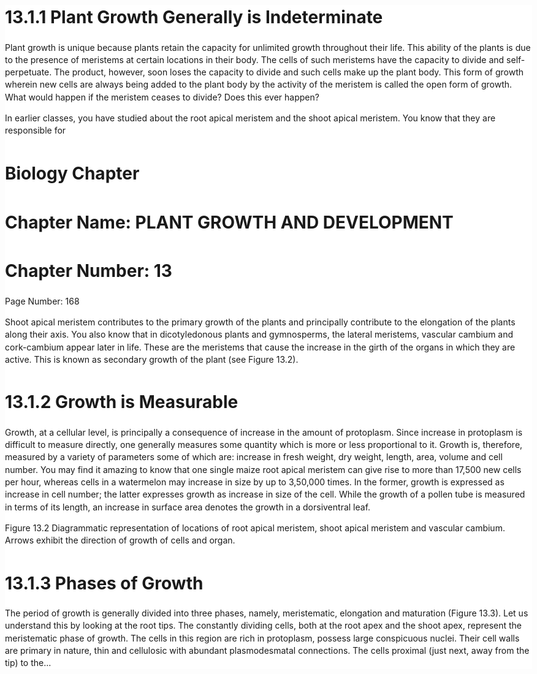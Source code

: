 # 13.1.1 Plant Growth Generally is Indeterminate

Plant growth is unique because plants retain the capacity for unlimited growth throughout their life. This ability of the plants is due to the presence of meristems at certain locations in their body. The cells of such meristems have the capacity to divide and self-perpetuate. The product, however, soon loses the capacity to divide and such cells make up the plant body. This form of growth wherein new cells are always being added to the plant body by the activity of the meristem is called the open form of growth. What would happen if the meristem ceases to divide? Does this ever happen?

In earlier classes, you have studied about the root apical meristem and the shoot apical meristem. You know that they are responsible for
# Biology Chapter

# Chapter Name: PLANT GROWTH AND DEVELOPMENT

# Chapter Number: 13

Page Number: 168

Shoot apical meristem contributes to the primary growth of the plants and principally contribute to the elongation of the plants along their axis. You also know that in dicotyledonous plants and gymnosperms, the lateral meristems, vascular cambium and cork-cambium appear later in life. These are the meristems that cause the increase in the girth of the organs in which they are active. This is known as secondary growth of the plant (see Figure 13.2).

# 13.1.2 Growth is Measurable

Growth, at a cellular level, is principally a consequence of increase in the amount of protoplasm. Since increase in protoplasm is difficult to measure directly, one generally measures some quantity which is more or less proportional to it. Growth is, therefore, measured by a variety of parameters some of which are: increase in fresh weight, dry weight, length, area, volume and cell number. You may find it amazing to know that one single maize root apical meristem can give rise to more than 17,500 new cells per hour, whereas cells in a watermelon may increase in size by up to 3,50,000 times. In the former, growth is expressed as increase in cell number; the latter expresses growth as increase in size of the cell. While the growth of a pollen tube is measured in terms of its length, an increase in surface area denotes the growth in a dorsiventral leaf.

Figure 13.2 Diagrammatic representation of locations of root apical meristem, shoot apical meristem and vascular cambium. Arrows exhibit the direction of growth of cells and organ.

# 13.1.3 Phases of Growth

The period of growth is generally divided into three phases, namely, meristematic, elongation and maturation (Figure 13.3). Let us understand this by looking at the root tips. The constantly dividing cells, both at the root apex and the shoot apex, represent the meristematic phase of growth. The cells in this region are rich in protoplasm, possess large conspicuous nuclei. Their cell walls are primary in nature, thin and cellulosic with abundant plasmodesmatal connections. The cells proximal (just next, away from the tip) to the...
